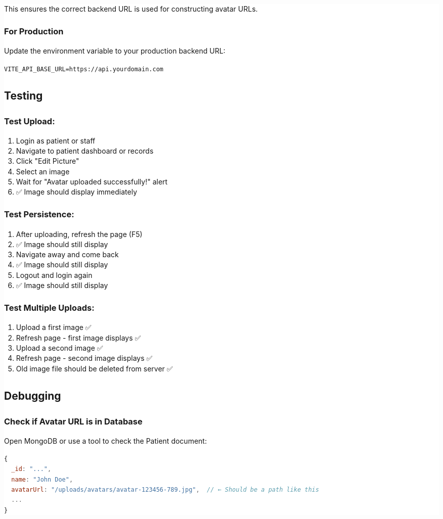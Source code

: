 This ensures the correct backend URL is used for constructing avatar URLs.

### For Production

Update the environment variable to your production backend URL:

```env
VITE_API_BASE_URL=https://api.yourdomain.com
```

## Testing

### Test Upload:

1. Login as patient or staff
2. Navigate to patient dashboard or records
3. Click "Edit Picture"
4. Select an image
5. Wait for "Avatar uploaded successfully!" alert
6. ✅ Image should display immediately

### Test Persistence:

1. After uploading, refresh the page (F5)
2. ✅ Image should still display
3. Navigate away and come back
4. ✅ Image should still display
5. Logout and login again
6. ✅ Image should still display

### Test Multiple Uploads:

1. Upload a first image ✅
2. Refresh page - first image displays ✅
3. Upload a second image ✅
4. Refresh page - second image displays ✅
5. Old image file should be deleted from server ✅

## Debugging

### Check if Avatar URL is in Database

Open MongoDB or use a tool to check the Patient document:

```javascript
{
  _id: "...",
  name: "John Doe",
  avatarUrl: "/uploads/avatars/avatar-123456-789.jpg",  // ← Should be a path like this
  ...
}
```
